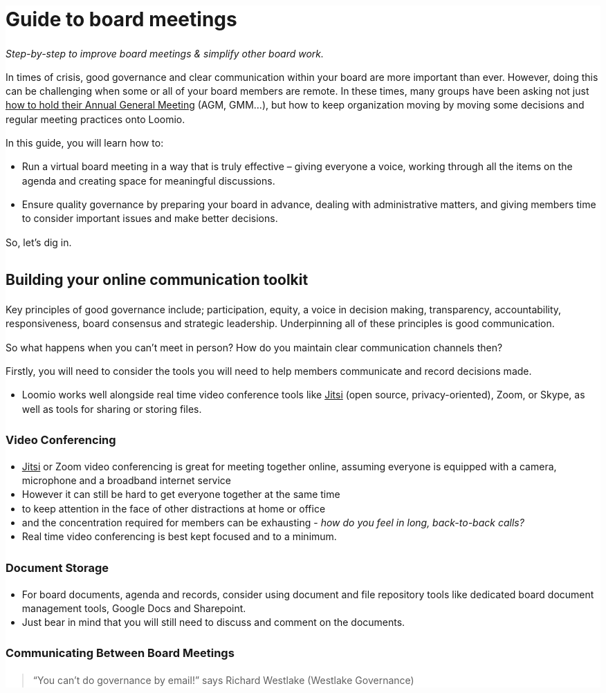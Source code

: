 # Guide to board meetings
_Step-by-step to improve board meetings & simplify other board work._

In times of crisis, good governance and clear communication within your board are more important than ever. However, doing this can be challenging when some or all of your board members are remote. In these times, many groups have been asking not just [how to hold their Annual General Meeting](../virtual_agm) (AGM, GMM…), but how to keep  organization moving by moving some decisions and regular meeting practices onto Loomio.

In this guide, you will learn how to:

- Run a virtual board meeting in a way that is truly effective – giving everyone a voice, working through all the items on the agenda and creating space for meaningful discussions.

- Ensure quality governance by preparing your board in advance, dealing with administrative matters, and giving members time to consider important issues and make better decisions.

So, let’s dig in.

## Building your online communication toolkit

Key principles of good governance include; participation, equity, a voice in decision making, transparency, accountability, responsiveness, board consensus and strategic leadership. Underpinning all of these principles is good communication.

So what happens when you can’t meet in person? How do you maintain clear communication channels then?

Firstly, you will need to consider the tools you will need to help members communicate and record decisions made.

- Loomio works well alongside real time video conference tools like [Jitsi](https://meet.jit.si) (open source, privacy-oriented), Zoom, or Skype, as well as tools for sharing or storing files.

### Video Conferencing

- [Jitsi](https://meet.jit.si) or Zoom video conferencing is great for meeting together online, assuming everyone is equipped with a camera, microphone and a broadband internet service
 - However it can still be hard to get everyone together at the same time
 - to keep attention in the face of other distractions at home or office
 - and the concentration required for members can be exhausting - _how do you feel in long, back-to-back calls?_
- Real time video conferencing is best kept focused and to a minimum.

### Document Storage

- For board documents, agenda and records, consider using document and file repository tools like dedicated board document management tools, Google Docs and Sharepoint.
 - Just bear in mind that you will still need to discuss and comment on the documents.

### Communicating Between Board Meetings

> “You can’t do governance by email!” says Richard Westlake (Westlake Governance)
